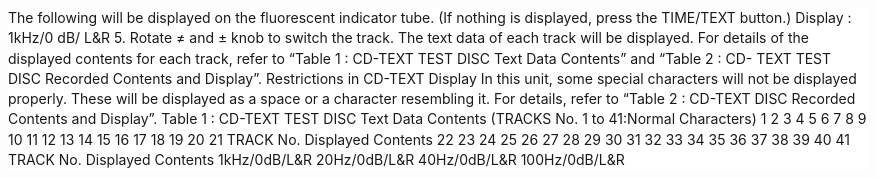 The following will be displayed on the fluorescent indicator tube. (If nothing is displayed, press the  TIME/TEXT  button.)
Display : 1kHz/0 dB/ L&R
5.
Rotate  ≠ and ±  knob to switch the track. The text data of each track will be displayed.
For details of the displayed contents for each track, refer to “Table 1 : CD-TEXT TEST DISC Text Data Contents” and “Table 2 : CD-
TEXT TEST DISC Recorded Contents and Display”.
Restrictions in CD-TEXT Display
In this unit, some special characters will not be displayed properly. These will be displayed as a space or a character resembling it. For details,
refer to “Table 2 : CD-TEXT DISC Recorded Contents and Display”.
Table 1 : CD-TEXT TEST DISC Text Data Contents (TRACKS No. 1 to 41:Normal Characters)
1
2
3
4
5
6
7
8
9
10
11
12
13
14
15
16
17
18
19
20
21
TRACK
No.
Displayed Contents
22
23
24
25
26
27
28
29
30
31
32
33
34
35
36
37
38
39
40
41
TRACK
No.
Displayed Contents
1kHz/0dB/L&R
20Hz/0dB/L&R
40Hz/0dB/L&R
100Hz/0dB/L&R